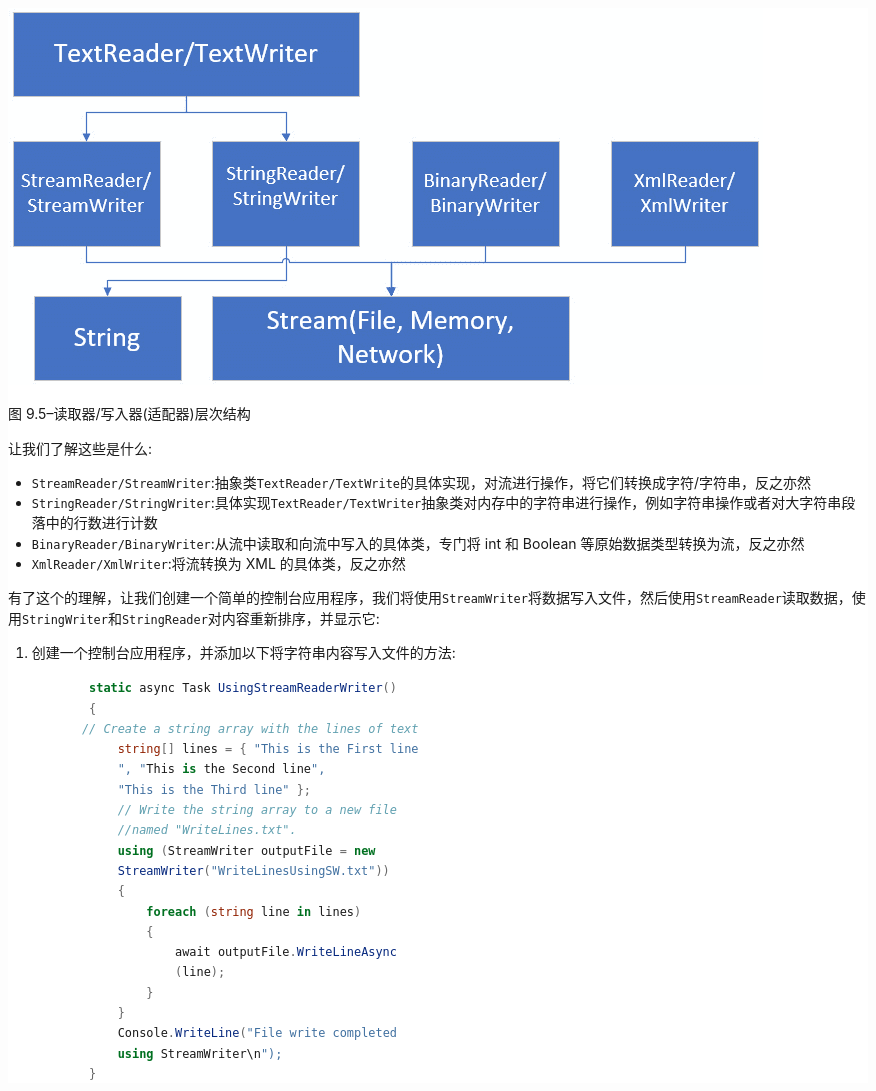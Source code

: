 ![Figure 9.5 – Reader/writer (adapter) hierarchy ](img/Figure_9.5_B15927.jpg)

图 9.5–读取器/写入器(适配器)层次结构

让我们了解这些是什么:

*   `StreamReader/StreamWriter`:抽象类`TextReader/TextWrite`的具体实现，对流进行操作，将它们转换成字符/字符串，反之亦然
*   `StringReader/StringWriter`:具体实现`TextReader/TextWriter`抽象类对内存中的字符串进行操作，例如字符串操作或者对大字符串段落中的行数进行计数
*   `BinaryReader/BinaryWriter`:从流中读取和向流中写入的具体类，专门将 int 和 Boolean 等原始数据类型转换为流，反之亦然
*   `XmlReader/XmlWriter`:将流转换为 XML 的具体类，反之亦然

有了这个的理解，让我们创建一个简单的控制台应用程序，我们将使用`StreamWriter`将数据写入文件，然后使用`StreamReader`读取数据，使用`StringWriter`和`StringReader`对内容重新排序，并显示它:

1.  创建一个控制台应用程序，并添加以下将字符串内容写入文件的方法:

    ```cs
            static async Task UsingStreamReaderWriter()
            {
           // Create a string array with the lines of text
                string[] lines = { "This is the First line
                ", "This is the Second line", 
                "This is the Third line" };
                // Write the string array to a new file 
                //named "WriteLines.txt".
                using (StreamWriter outputFile = new 
                StreamWriter("WriteLinesUsingSW.txt"))
                {
                    foreach (string line in lines)
                    {
                        await outputFile.WriteLineAsync
                        (line);
                    }
                }
                Console.WriteLine("File write completed 
                using StreamWriter\n");
            }
    ```
